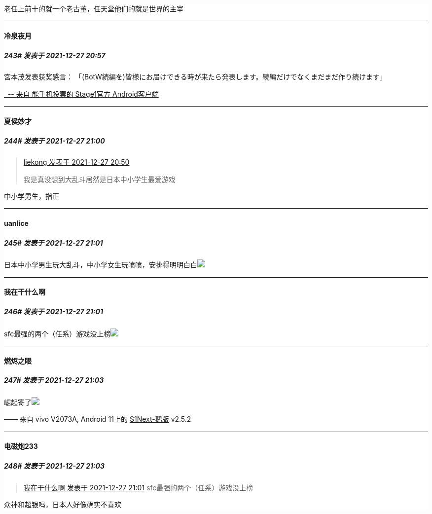 老任上前十的就一个老古董，任天堂他们的就是世界的主宰

*****

####  冷泉夜月  
##### 243#       发表于 2021-12-27 20:57

宮本茂发表获奖感言：
「(BotW続編を)皆様にお届けできる時が来たら発表します。続編だけでなくまだまだ作り続けます」 ​​​

[  -- 来自 能手机投票的 Stage1官方 Android客户端](https://www.coolapk.com/apk/140634)

*****

####  夏侯妙才  
##### 244#       发表于 2021-12-27 21:00

<blockquote><a href="httphttps://bbs.saraba1st.com/2b/forum.php?mod=redirect&amp;goto=findpost&amp;pid=54067274&amp;ptid=2044320" target="_blank">liekong 发表于 2021-12-27 20:50</a>

我是真没想到大乱斗居然是日本中小学生最爱游戏</blockquote>
中小学男生，指正

*****

####  uanlice  
##### 245#       发表于 2021-12-27 21:01

日本中小学男生玩大乱斗，中小学女生玩喷喷，安排得明明白白<img src="https://static.saraba1st.com/image/smiley/face2017/037.png" referrerpolicy="no-referrer">

*****

####  我在干什么啊  
##### 246#       发表于 2021-12-27 21:01

sfc最强的两个（任系）游戏没上榜<img src="https://static.saraba1st.com/image/smiley/face2017/049.png" referrerpolicy="no-referrer">

*****

####  燃烬之眼  
##### 247#       发表于 2021-12-27 21:03

崛起寄了<img src="https://static.saraba1st.com/image/smiley/face2017/011.png" referrerpolicy="no-referrer">

—— 来自 vivo V2073A, Android 11上的 [S1Next-鹅版](https://github.com/ykrank/S1-Next/releases) v2.5.2



*****

####  电磁炮233  
##### 248#       发表于 2021-12-27 21:03

<blockquote><a href="httphttps://bbs.saraba1st.com/2b/forum.php?mod=redirect&amp;goto=findpost&amp;pid=54067423&amp;ptid=2044320" target="_blank">我在干什么啊 发表于 2021-12-27 21:01</a>
sfc最强的两个（任系）游戏没上榜</blockquote>
众神和超银吗，日本人好像确实不喜欢
